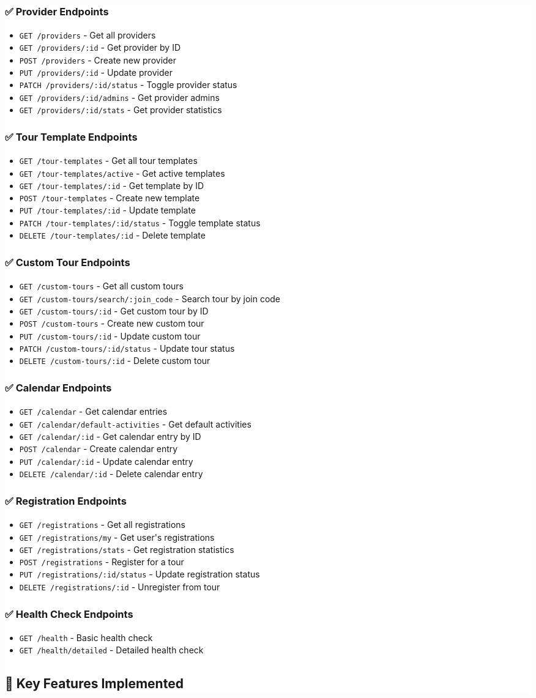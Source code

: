 ### ✅ Provider Endpoints
- `GET /providers` - Get all providers
- `GET /providers/:id` - Get provider by ID
- `POST /providers` - Create new provider
- `PUT /providers/:id` - Update provider
- `PATCH /providers/:id/status` - Toggle provider status
- `GET /providers/:id/admins` - Get provider admins
- `GET /providers/:id/stats` - Get provider statistics

### ✅ Tour Template Endpoints
- `GET /tour-templates` - Get all tour templates
- `GET /tour-templates/active` - Get active templates
- `GET /tour-templates/:id` - Get template by ID
- `POST /tour-templates` - Create new template
- `PUT /tour-templates/:id` - Update template
- `PATCH /tour-templates/:id/status` - Toggle template status
- `DELETE /tour-templates/:id` - Delete template

### ✅ Custom Tour Endpoints
- `GET /custom-tours` - Get all custom tours
- `GET /custom-tours/search/:join_code` - Search tour by join code
- `GET /custom-tours/:id` - Get custom tour by ID
- `POST /custom-tours` - Create new custom tour
- `PUT /custom-tours/:id` - Update custom tour
- `PATCH /custom-tours/:id/status` - Update tour status
- `DELETE /custom-tours/:id` - Delete custom tour

### ✅ Calendar Endpoints
- `GET /calendar` - Get calendar entries
- `GET /calendar/default-activities` - Get default activities
- `GET /calendar/:id` - Get calendar entry by ID
- `POST /calendar` - Create calendar entry
- `PUT /calendar/:id` - Update calendar entry
- `DELETE /calendar/:id` - Delete calendar entry

### ✅ Registration Endpoints
- `GET /registrations` - Get all registrations
- `GET /registrations/my` - Get user's registrations
- `GET /registrations/stats` - Get registration statistics
- `POST /registrations` - Register for a tour
- `PUT /registrations/:id/status` - Update registration status
- `DELETE /registrations/:id` - Unregister from tour

### ✅ Health Check Endpoints
- `GET /health` - Basic health check
- `GET /health/detailed` - Detailed health check

## 🔧 Key Features Implemented
